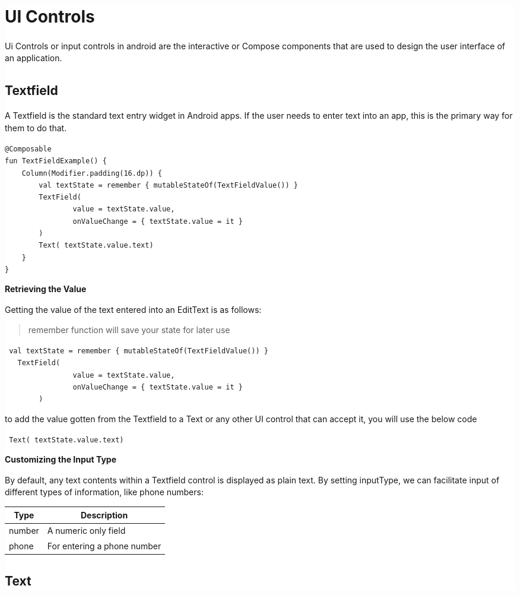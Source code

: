 # UI Controls
Ui Controls or input controls in android are the interactive or Compose components that are used to design the user interface of an application.

## Textfield

A Textfield is the standard text entry widget in Android apps. If the user needs to enter text into an app, this is the primary way for them to do that.

```
@Composable
fun TextFieldExample() {
    Column(Modifier.padding(16.dp)) {
        val textState = remember { mutableStateOf(TextFieldValue()) }
        TextField(
                value = textState.value,
                onValueChange = { textState.value = it }
        )
        Text( textState.value.text)
    }
}
```
**Retrieving the Value**

Getting the value of the text entered into an EditText is as follows:
> remember function will save your state for later use
```
 val textState = remember { mutableStateOf(TextFieldValue()) }
   TextField(
                value = textState.value,
                onValueChange = { textState.value = it }
        )
```
to add the value gotten from the Textfield to a Text or any other UI control that can accept it, you will use the below code 
```
 Text( textState.value.text)

```

**Customizing the Input Type**

By default, any text contents within a Textfield control is displayed as plain text. By setting inputType, we can facilitate input of different types of information, 
like phone numbers:

| Type | Description |
| ------ | ----------- |
| number | A numeric only field |
| phone | For entering a phone number |

## Text
